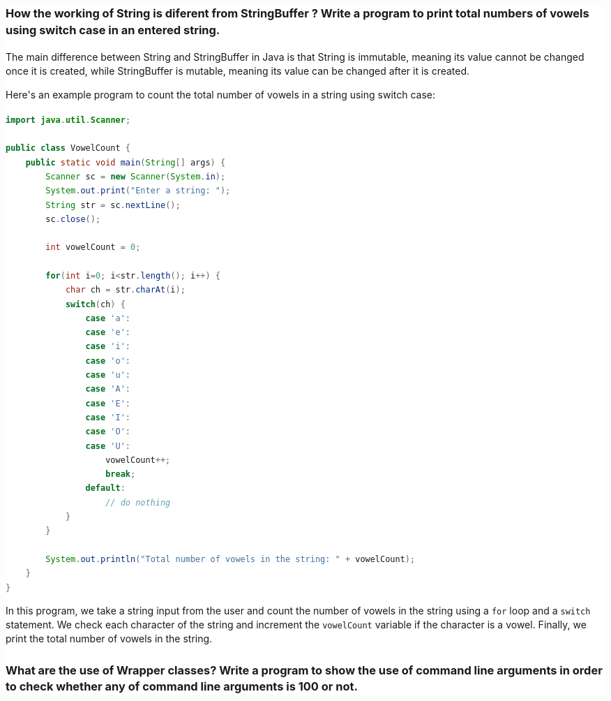 ### How the working of String is diferent from StringBuffer ? Write a program to print total numbers of vowels using switch case in an entered string.

The main difference between String and StringBuffer in Java is that String is immutable, meaning its value cannot be changed once it is created, while StringBuffer is mutable, meaning its value can be changed after it is created.

Here's an example program to count the total number of vowels in a string using switch case:

```java
import java.util.Scanner;

public class VowelCount {
    public static void main(String[] args) {
        Scanner sc = new Scanner(System.in);
        System.out.print("Enter a string: ");
        String str = sc.nextLine();
        sc.close();
        
        int vowelCount = 0;
        
        for(int i=0; i<str.length(); i++) {
            char ch = str.charAt(i);
            switch(ch) {
                case 'a':
                case 'e':
                case 'i':
                case 'o':
                case 'u':
                case 'A':
                case 'E':
                case 'I':
                case 'O':
                case 'U':
                    vowelCount++;
                    break;
                default:
                    // do nothing
            }
        }
        
        System.out.println("Total number of vowels in the string: " + vowelCount);
    }
}
```

In this program, we take a string input from the user and count the number of vowels in the string using a `for` loop and a `switch` statement. We check each character of the string and increment the `vowelCount` variable if the character is a vowel. Finally, we print the total number of vowels in the string.

### What are the use of Wrapper classes? Write a program to show the use of command line arguments in order to check whether any of command line arguments is 100 or not.
